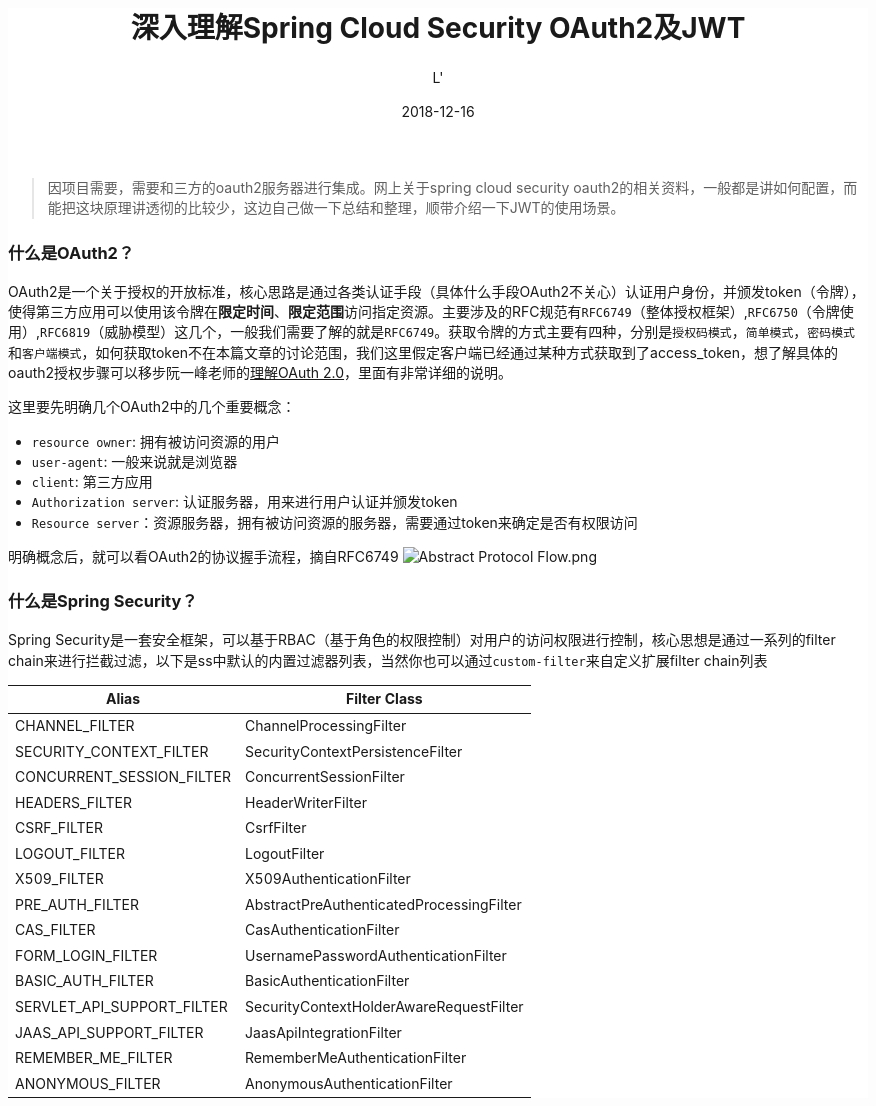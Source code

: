 ﻿---
title: "深入理解Spring Cloud Security OAuth2及JWT"
date: 2018-12-16
excerpt: "深入理解Spring Cloud Security OAuth2及JWT"
description: "spring cloud security oauth2及jwt原理解析"
gitalk: true
image: "img/pexels-photo-164425.jpeg"
author: L'
tags:
    - Spring Cloud
categories: [ Tech ]
---

>因项目需要，需要和三方的oauth2服务器进行集成。网上关于spring cloud security oauth2的相关资料，一般都是讲如何配置，而能把这块原理讲透彻的比较少，这边自己做一下总结和整理，顺带介绍一下JWT的使用场景。

### 什么是OAuth2？
OAuth2是一个关于授权的开放标准，核心思路是通过各类认证手段（具体什么手段OAuth2不关心）认证用户身份，并颁发token（令牌），使得第三方应用可以使用该令牌在**限定时间**、**限定范围**访问指定资源。主要涉及的RFC规范有`RFC6749`（整体授权框架）,`RFC6750`（令牌使用）,`RFC6819`（威胁模型）这几个，一般我们需要了解的就是`RFC6749`。获取令牌的方式主要有四种，分别是`授权码模式`，`简单模式`，`密码模式`和`客户端模式`，如何获取token不在本篇文章的讨论范围，我们这里假定客户端已经通过某种方式获取到了access_token，想了解具体的oauth2授权步骤可以移步阮一峰老师的[理解OAuth 2.0](http://www.ruanyifeng.com/blog/2014/05/oauth_2_0.html)，里面有非常详细的说明。

这里要先明确几个OAuth2中的几个重要概念：

- `resource owner`: 拥有被访问资源的用户
- `user-agent`: 一般来说就是浏览器
- `client`: 第三方应用
- `Authorization server`: 认证服务器，用来进行用户认证并颁发token
- `Resource server`：资源服务器，拥有被访问资源的服务器，需要通过token来确定是否有权限访问

明确概念后，就可以看OAuth2的协议握手流程，摘自RFC6749
![Abstract Protocol Flow.png](https://upload-images.jianshu.io/upload_images/14871146-27195c36b3624de0.png?imageMogr2/auto-orient/strip%7CimageView2/2/w/1240)
### 什么是Spring Security？
Spring Security是一套安全框架，可以基于RBAC（基于角色的权限控制）对用户的访问权限进行控制，核心思想是通过一系列的filter chain来进行拦截过滤，以下是ss中默认的内置过滤器列表，当然你也可以通过`custom-filter`来自定义扩展filter chain列表

| Alias | Filter Class |
| --- | --- |
| CHANNEL_FILTER | ChannelProcessingFilter |
| SECURITY_CONTEXT_FILTER | SecurityContextPersistenceFilter |
| CONCURRENT_SESSION_FILTER | ConcurrentSessionFilter |
| HEADERS_FILTER | HeaderWriterFilter |
| CSRF_FILTER | CsrfFilter |
| LOGOUT_FILTER | LogoutFilter |
| X509_FILTER | X509AuthenticationFilter |
| PRE_AUTH_FILTER | AbstractPreAuthenticatedProcessingFilter |
| CAS_FILTER | CasAuthenticationFilter |
| FORM_LOGIN_FILTER | UsernamePasswordAuthenticationFilter |
| BASIC_AUTH_FILTER | BasicAuthenticationFilter |
| SERVLET_API_SUPPORT_FILTER | SecurityContextHolderAwareRequestFilter |
| JAAS_API_SUPPORT_FILTER | JaasApiIntegrationFilter |
| REMEMBER_ME_FILTER | RememberMeAuthenticationFilter |
| ANONYMOUS_FILTER | AnonymousAuthenticationFilter |